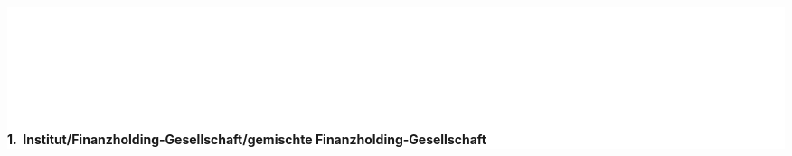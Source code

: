 </td>

<td style align="left" valign="top" charoff="50">

 

</td>

<td style align="left" valign="top" charoff="50">

 

</td>

<td style align="left" valign="top" charoff="50">

 

</td>

<td style align="left" valign="top" charoff="50">

 

</td>

</tr>

</tbody>

</table>

<div class="jurAbsatz">

<span style=";font-weight:bold">1.  Institut/Finanzholding-Gesellschaft/gemischte
Finanzholding-Gesellschaft</span>

